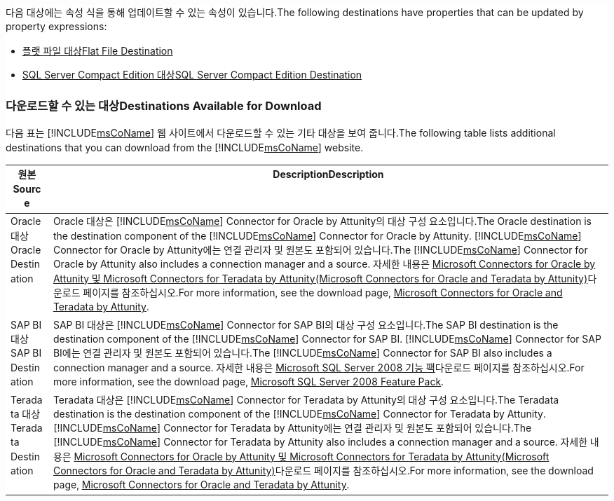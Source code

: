  <span data-ttu-id="e8153-236">다음 대상에는 속성 식을 통해 업데이트할 수 있는 속성이 있습니다.</span><span class="sxs-lookup"><span data-stu-id="e8153-236">The following destinations have properties that can be updated by property expressions:</span></span>  
  
-   [<span data-ttu-id="e8153-237">플랫 파일 대상</span><span class="sxs-lookup"><span data-stu-id="e8153-237">Flat File Destination</span></span>](flat-file-destination.md)  
  
-   [<span data-ttu-id="e8153-238">SQL Server Compact Edition 대상</span><span class="sxs-lookup"><span data-stu-id="e8153-238">SQL Server Compact Edition Destination</span></span>](sql-server-compact-edition-destination.md)  
  
### <a name="destinations-available-for-download"></a><span data-ttu-id="e8153-239">다운로드할 수 있는 대상</span><span class="sxs-lookup"><span data-stu-id="e8153-239">Destinations Available for Download</span></span>  
 <span data-ttu-id="e8153-240">다음 표는 [!INCLUDE[msCoName](../../../includes/msconame-md.md)] 웹 사이트에서 다운로드할 수 있는 기타 대상을 보여 줍니다.</span><span class="sxs-lookup"><span data-stu-id="e8153-240">The following table lists additional destinations that you can download from the [!INCLUDE[msCoName](../../../includes/msconame-md.md)] website.</span></span>  
  
|<span data-ttu-id="e8153-241">원본</span><span class="sxs-lookup"><span data-stu-id="e8153-241">Source</span></span>|<span data-ttu-id="e8153-242">Description</span><span class="sxs-lookup"><span data-stu-id="e8153-242">Description</span></span>|  
|------------|-----------------|  
|<span data-ttu-id="e8153-243">Oracle 대상</span><span class="sxs-lookup"><span data-stu-id="e8153-243">Oracle Destination</span></span>|<span data-ttu-id="e8153-244">Oracle 대상은 [!INCLUDE[msCoName](../../../includes/msconame-md.md)] Connector for Oracle by Attunity의 대상 구성 요소입니다.</span><span class="sxs-lookup"><span data-stu-id="e8153-244">The Oracle destination is the destination component of the [!INCLUDE[msCoName](../../../includes/msconame-md.md)] Connector for Oracle by Attunity.</span></span> <span data-ttu-id="e8153-245">[!INCLUDE[msCoName](../../../includes/msconame-md.md)] Connector for Oracle by Attunity에는 연결 관리자 및 원본도 포함되어 있습니다.</span><span class="sxs-lookup"><span data-stu-id="e8153-245">The [!INCLUDE[msCoName](../../../includes/msconame-md.md)] Connector for Oracle by Attunity also includes a connection manager and a source.</span></span> <span data-ttu-id="e8153-246">자세한 내용은 [Microsoft Connectors for Oracle by Attunity 및 Microsoft Connectors for Teradata by Attunity(Microsoft Connectors for Oracle and Teradata by Attunity)](https://go.microsoft.com/fwlink/?LinkId=254963)다운로드 페이지를 참조하십시오.</span><span class="sxs-lookup"><span data-stu-id="e8153-246">For more information, see the download page, [Microsoft Connectors for Oracle and Teradata by Attunity](https://go.microsoft.com/fwlink/?LinkId=254963).</span></span>|  
|<span data-ttu-id="e8153-247">SAP BI 대상</span><span class="sxs-lookup"><span data-stu-id="e8153-247">SAP BI Destination</span></span>|<span data-ttu-id="e8153-248">SAP BI 대상은 [!INCLUDE[msCoName](../../../includes/msconame-md.md)] Connector for SAP BI의 대상 구성 요소입니다.</span><span class="sxs-lookup"><span data-stu-id="e8153-248">The SAP BI destination is the destination component of the [!INCLUDE[msCoName](../../../includes/msconame-md.md)] Connector for SAP BI.</span></span> <span data-ttu-id="e8153-249">[!INCLUDE[msCoName](../../../includes/msconame-md.md)] Connector for SAP BI에는 연결 관리자 및 원본도 포함되어 있습니다.</span><span class="sxs-lookup"><span data-stu-id="e8153-249">The [!INCLUDE[msCoName](../../../includes/msconame-md.md)] Connector for SAP BI also includes a connection manager and a source.</span></span> <span data-ttu-id="e8153-250">자세한 내용은 [Microsoft SQL Server 2008 기능 팩](https://www.microsoft.com/download/details.aspx?id=44272)다운로드 페이지를 참조하십시오.</span><span class="sxs-lookup"><span data-stu-id="e8153-250">For more information, see the download page, [Microsoft SQL Server 2008 Feature Pack](https://www.microsoft.com/download/details.aspx?id=44272).</span></span>|  
|<span data-ttu-id="e8153-251">Teradata 대상</span><span class="sxs-lookup"><span data-stu-id="e8153-251">Teradata Destination</span></span>|<span data-ttu-id="e8153-252">Teradata 대상은 [!INCLUDE[msCoName](../../../includes/msconame-md.md)] Connector for Teradata by Attunity의 대상 구성 요소입니다.</span><span class="sxs-lookup"><span data-stu-id="e8153-252">The Teradata destination is the destination component of the [!INCLUDE[msCoName](../../../includes/msconame-md.md)] Connector for Teradata by Attunity.</span></span> <span data-ttu-id="e8153-253">[!INCLUDE[msCoName](../../../includes/msconame-md.md)] Connector for Teradata by Attunity에는 연결 관리자 및 원본도 포함되어 있습니다.</span><span class="sxs-lookup"><span data-stu-id="e8153-253">The [!INCLUDE[msCoName](../../../includes/msconame-md.md)] Connector for Teradata by Attunity also includes a connection manager and a source.</span></span> <span data-ttu-id="e8153-254">자세한 내용은 [Microsoft Connectors for Oracle by Attunity 및 Microsoft Connectors for Teradata by Attunity(Microsoft Connectors for Oracle and Teradata by Attunity)](https://go.microsoft.com/fwlink/?LinkId=254963)다운로드 페이지를 참조하십시오.</span><span class="sxs-lookup"><span data-stu-id="e8153-254">For more information, see the download page, [Microsoft Connectors for Oracle and Teradata by Attunity](https://go.microsoft.com/fwlink/?LinkId=254963).</span></span>|  
  